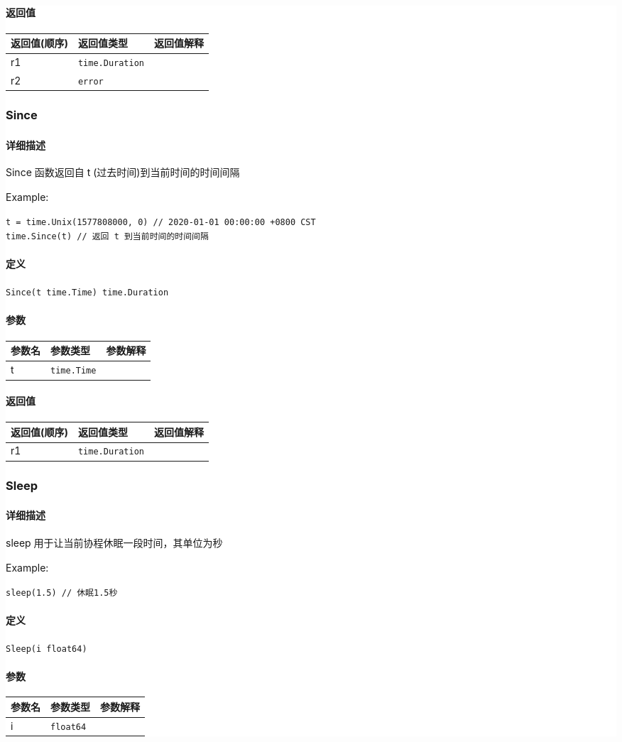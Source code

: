 #### 返回值
|返回值(顺序)|返回值类型|返回值解释|
|:-----------|:---------- |:-----------|
| r1 | `time.Duration` |   |
| r2 | `error` |   |


### Since

#### 详细描述
Since 函数返回自 t (过去时间)到当前时间的时间间隔

Example:
```
t = time.Unix(1577808000, 0) // 2020-01-01 00:00:00 +0800 CST
time.Since(t) // 返回 t 到当前时间的时间间隔
```


#### 定义

`Since(t time.Time) time.Duration`

#### 参数
|参数名|参数类型|参数解释|
|:-----------|:---------- |:-----------|
| t | `time.Time` |   |

#### 返回值
|返回值(顺序)|返回值类型|返回值解释|
|:-----------|:---------- |:-----------|
| r1 | `time.Duration` |   |


### Sleep

#### 详细描述
sleep 用于让当前协程休眠一段时间，其单位为秒

Example:
```
sleep(1.5) // 休眠1.5秒
```


#### 定义

`Sleep(i float64)`

#### 参数
|参数名|参数类型|参数解释|
|:-----------|:---------- |:-----------|
| i | `float64` |   |
